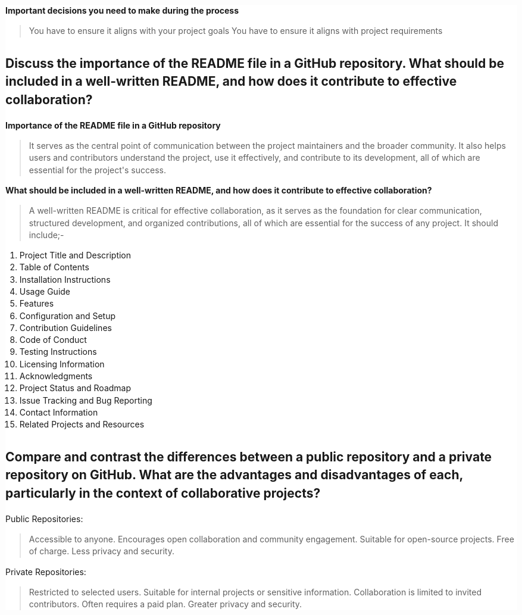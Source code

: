 **Important decisions you need to make during the process**
> You have to ensure it aligns with your project goals
> You have to ensure it aligns with project requirements

## Discuss the importance of the README file in a GitHub repository. What should be included in a well-written README, and how does it contribute to effective collaboration?

 **Importance of the README file in a GitHub repository**
 > It serves as the central point of communication between the project maintainers and the broader community.
 > It also helps users and contributors understand the project, use it effectively, and contribute to its development, all of which are essential for the project's success.

**What should be included in a well-written README, and how does it contribute to effective collaboration?**

> A well-written README is critical for effective collaboration, as it serves as the foundation for clear communication, structured development, and organized contributions, all of which are essential for the success of any project.
> It should include;-
1. Project Title and Description
2. Table of Contents
3. Installation Instructions
4. Usage Guide
5. Features
6. Configuration and Setup
7. Contribution Guidelines
8. Code of Conduct
9. Testing Instructions
10. Licensing Information
11. Acknowledgments
12. Project Status and Roadmap
13. Issue Tracking and Bug Reporting
14. Contact Information
16. Related Projects and Resources

## Compare and contrast the differences between a public repository and a private repository on GitHub. What are the advantages and disadvantages of each, particularly in the context of collaborative projects?

Public Repositories:
> Accessible to anyone.
> Encourages open collaboration and community engagement.
> Suitable for open-source projects.
> Free of charge.
> Less privacy and security.

Private Repositories:
> Restricted to selected users.
> Suitable for internal projects or sensitive information.
> Collaboration is limited to invited contributors.
> Often requires a paid plan.
> Greater privacy and security.

